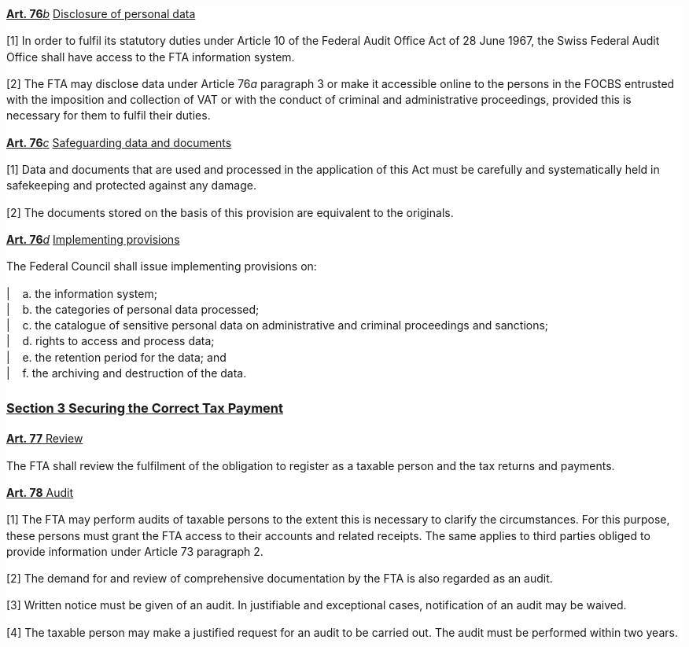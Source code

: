 
[**Art. 76***b*](https://www.fedlex.admin.ch/eli/cc/2009/615/en#art_76_b) [Disclosure of personal data](https://www.fedlex.admin.ch/eli/cc/2009/615/en#art_76_b) 

[1] In order to fulfil its statutory duties under Article 10 of the Federal Audit Office Act of 28 June 1967, the Swiss Federal Audit Office shall have access to the FTA information system.

[2] The FTA may disclose data under Article 76*a* paragraph 3 or make it accessible online to the persons in the FOCBS entrusted with the imposition and collection of VAT or with the conduct of criminal and administrative proceedings, provided this is necessary for them to fulfil their duties. 

[**Art. 76***c*](https://www.fedlex.admin.ch/eli/cc/2009/615/en#art_76_c) [Safeguarding data and documents](https://www.fedlex.admin.ch/eli/cc/2009/615/en#art_76_c) 

[1] Data and documents that are used and processed in the application of this Act must be carefully and systematically held in safekeeping and protected against any damage.

[2] The documents stored on the basis of this provision are equivalent to the originals.

[**Art. 76***d*](https://www.fedlex.admin.ch/eli/cc/2009/615/en#art_76_d) [Implementing provisions](https://www.fedlex.admin.ch/eli/cc/2009/615/en#art_76_d) 

The Federal Council shall issue implementing provisions on:


|    a. the information system;   
|    b. the categories of personal data processed;  
|    c. the catalogue of sensitive personal data on administrative and criminal proceedings and sanctions;  
|    d. rights to access and process data;   
|    e. the retention period for the data; and  
|    f. the archiving and destruction of the data. 

### [Section 3 Securing the Correct Tax Payment](https://www.fedlex.admin.ch/eli/cc/2009/615/en#tit_5/chap_4/sec_3)

[**Art. 77** Review](https://www.fedlex.admin.ch/eli/cc/2009/615/en#art_77) 

The FTA shall review the fulfilment of the obligation to register as a taxable person and the tax returns and payments.

[**Art. 78** Audit](https://www.fedlex.admin.ch/eli/cc/2009/615/en#art_78) 

[1] The FTA may perform audits of taxable persons to the extent this is necessary to clarify the circumstances. For this purpose, these persons must grant the FTA access to their accounts and related receipts. The same applies to third parties obliged to provide information under Article 73 paragraph 2.

[2] The demand for and review of comprehensive documentation by the FTA is also regarded as an audit.

[3] Written notice must be given of an audit. In justifiable and exceptional cases, notification of an audit may be waived.

[4] The taxable person may make a justified request for an audit to be carried out. The audit must be performed within two years.
